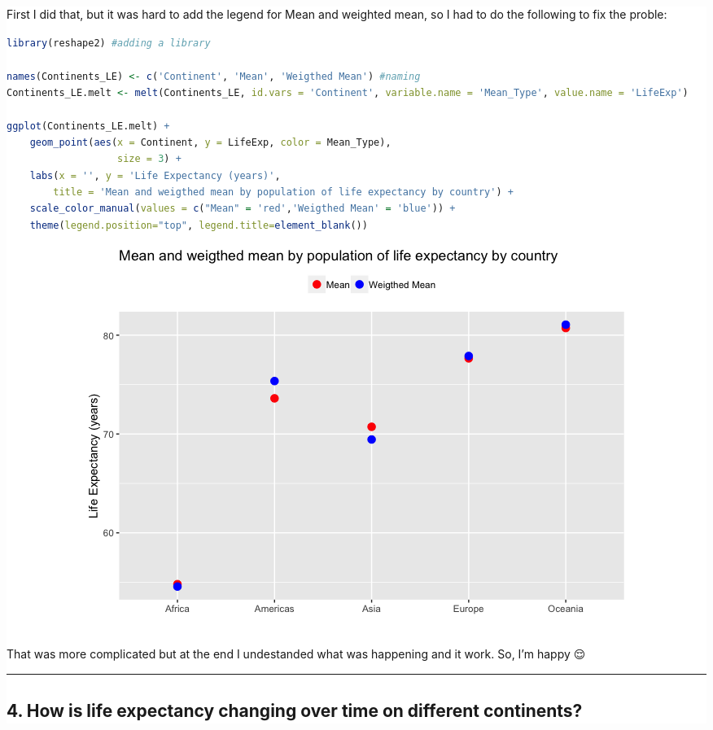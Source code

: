First I did that, but it was hard to add the legend for Mean and
weighted mean, so I had to do the following to fix the proble:

``` r
library(reshape2) #adding a library

names(Continents_LE) <- c('Continent', 'Mean', 'Weigthed Mean') #naming 
Continents_LE.melt <- melt(Continents_LE, id.vars = 'Continent', variable.name = 'Mean_Type', value.name = 'LifeExp')

ggplot(Continents_LE.melt) +
    geom_point(aes(x = Continent, y = LifeExp, color = Mean_Type),
                   size = 3) +
    labs(x = '', y = 'Life Expectancy (years)',
        title = 'Mean and weigthed mean by population of life expectancy by country') +
    scale_color_manual(values = c("Mean" = 'red','Weigthed Mean' = 'blue')) +
    theme(legend.position="top", legend.title=element_blank())
```

<img src="hw03_dplyr_ggplot2_files/figure-gfm/unnamed-chunk-14-1.png" style="display: block; margin: auto;" />

That was more complicated but at the end I undestanded what was
happening and it work. So, I’m happy
:relieved:

-----

## 4\. How is life expectancy changing over time on different continents?
